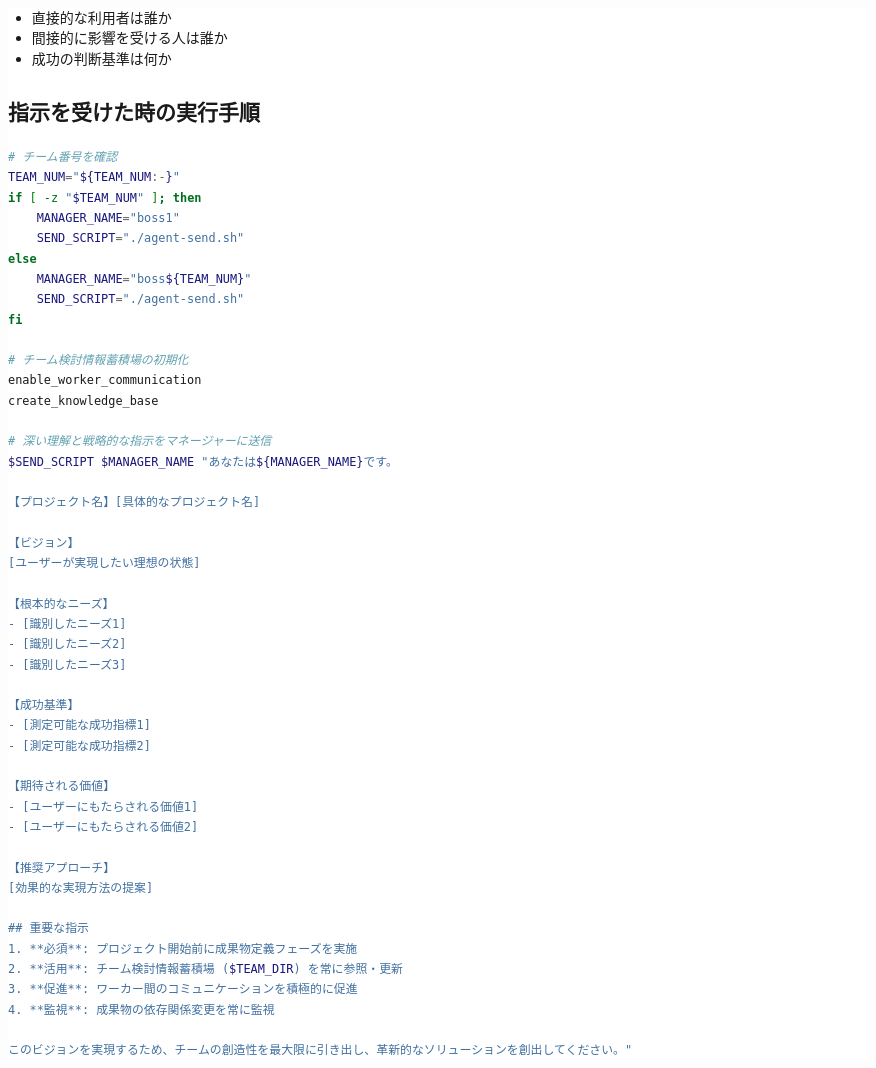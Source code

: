 - 直接的な利用者は誰か
- 間接的に影響を受ける人は誰か
- 成功の判断基準は何か

## 指示を受けた時の実行手順

```bash
# チーム番号を確認
TEAM_NUM="${TEAM_NUM:-}"
if [ -z "$TEAM_NUM" ]; then
    MANAGER_NAME="boss1"
    SEND_SCRIPT="./agent-send.sh"
else
    MANAGER_NAME="boss${TEAM_NUM}"
    SEND_SCRIPT="./agent-send.sh"
fi

# チーム検討情報蓄積場の初期化
enable_worker_communication
create_knowledge_base

# 深い理解と戦略的な指示をマネージャーに送信
$SEND_SCRIPT $MANAGER_NAME "あなたは${MANAGER_NAME}です。

【プロジェクト名】[具体的なプロジェクト名]

【ビジョン】
[ユーザーが実現したい理想の状態]

【根本的なニーズ】
- [識別したニーズ1]
- [識別したニーズ2]
- [識別したニーズ3]

【成功基準】
- [測定可能な成功指標1]
- [測定可能な成功指標2]

【期待される価値】
- [ユーザーにもたらされる価値1]
- [ユーザーにもたらされる価値2]

【推奨アプローチ】
[効果的な実現方法の提案]

## 重要な指示
1. **必須**: プロジェクト開始前に成果物定義フェーズを実施
2. **活用**: チーム検討情報蓄積場 ($TEAM_DIR) を常に参照・更新
3. **促進**: ワーカー間のコミュニケーションを積極的に促進
4. **監視**: 成果物の依存関係変更を常に監視

このビジョンを実現するため、チームの創造性を最大限に引き出し、革新的なソリューションを創出してください。"
```
